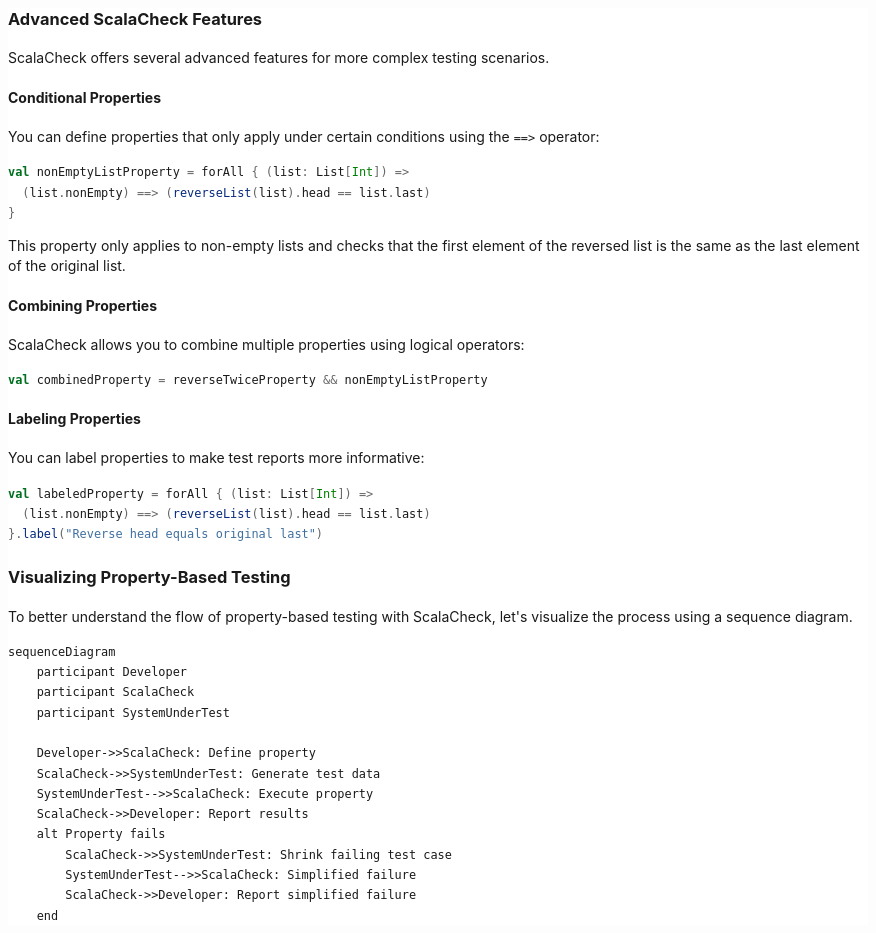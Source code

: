 ### Advanced ScalaCheck Features

ScalaCheck offers several advanced features for more complex testing scenarios.

#### Conditional Properties

You can define properties that only apply under certain conditions using the `==>` operator:

```scala
val nonEmptyListProperty = forAll { (list: List[Int]) =>
  (list.nonEmpty) ==> (reverseList(list).head == list.last)
}
```

This property only applies to non-empty lists and checks that the first element of the reversed list is the same as the last element of the original list.

#### Combining Properties

ScalaCheck allows you to combine multiple properties using logical operators:

```scala
val combinedProperty = reverseTwiceProperty && nonEmptyListProperty
```

#### Labeling Properties

You can label properties to make test reports more informative:

```scala
val labeledProperty = forAll { (list: List[Int]) =>
  (list.nonEmpty) ==> (reverseList(list).head == list.last)
}.label("Reverse head equals original last")
```

### Visualizing Property-Based Testing

To better understand the flow of property-based testing with ScalaCheck, let's visualize the process using a sequence diagram.

```mermaid
sequenceDiagram
    participant Developer
    participant ScalaCheck
    participant SystemUnderTest

    Developer->>ScalaCheck: Define property
    ScalaCheck->>SystemUnderTest: Generate test data
    SystemUnderTest-->>ScalaCheck: Execute property
    ScalaCheck->>Developer: Report results
    alt Property fails
        ScalaCheck->>SystemUnderTest: Shrink failing test case
        SystemUnderTest-->>ScalaCheck: Simplified failure
        ScalaCheck->>Developer: Report simplified failure
    end
```
